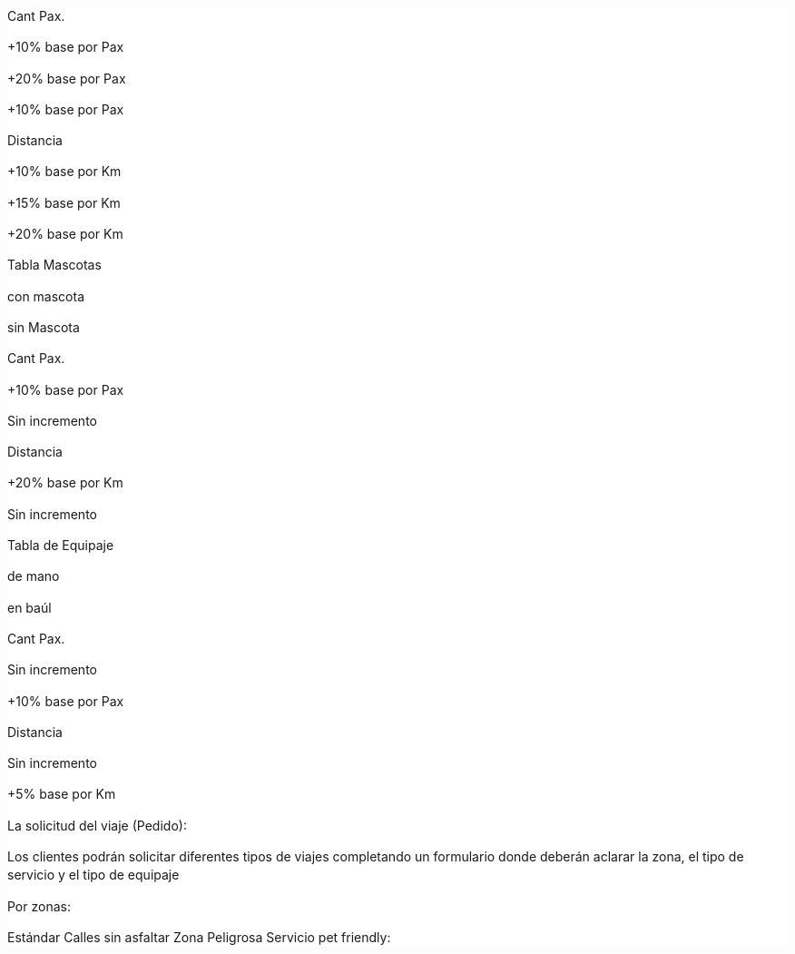 Cant Pax.

+10% base por Pax

+20% base por Pax

+10% base por Pax

Distancia

+10% base por Km

+15% base por Km

+20% base por Km


Tabla Mascotas

con mascota

sin Mascota

Cant Pax.

+10% base por Pax

Sin incremento

Distancia

+20% base por Km

Sin incremento


Tabla de Equipaje

de mano

en baúl

Cant Pax.

Sin incremento

+10% base por Pax

Distancia

Sin incremento

+5% base por Km


La solicitud del viaje (Pedido):

Los clientes podrán solicitar diferentes tipos de viajes completando un formulario donde deberán aclarar la zona, el tipo de servicio y el tipo de equipaje

Por zonas:

Estándar
Calles sin asfaltar
Zona Peligrosa
Servicio pet friendly:
